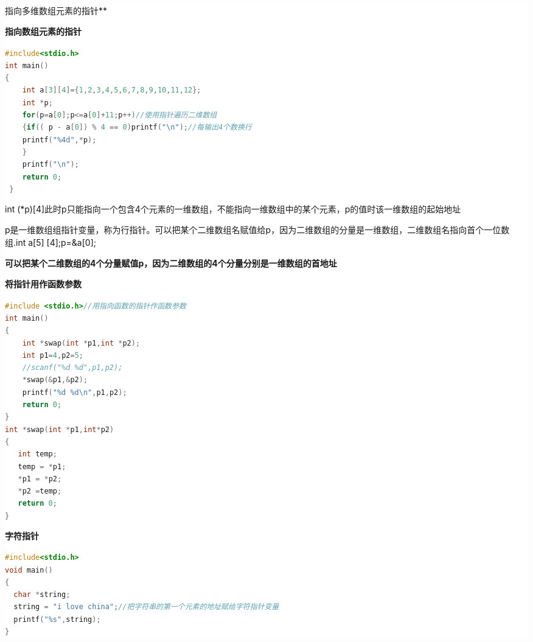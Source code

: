 

指向多维数组元素的指针**

**指向数组元素的指针**



```c
#include<stdio.h>
int main()
{
	int a[3][4]={1,2,3,4,5,6,7,8,9,10,11,12};
	int *p;
	for(p=a[0];p<=a[0]+11;p++)//使用指针遍历二维数组
	{if(( p - a[0]) % 4 == 0)printf("\n");//每输出4个数换行
	printf("%4d",*p);
	}
	printf("\n");
	return 0;
 } 
```

int (*p)[4]此时p只能指向一个包含4个元素的一维数组，不能指向一维数组中的某个元素，p的值时该一维数组的起始地址

p是一维数组组指针变量，称为行指针。可以把某个二维数组名赋值给p，因为二维数组的分量是一维数组，二维数组名指向首个一位数组.int a[5] [4];p=&a[0];

**可以把某个二维数组的4个分量赋值p，因为二维数组的4个分量分别是一维数组的首地址**



**将指针用作函数参数**

```c
#include <stdio.h>//用指向函数的指针作函数参数
int main()
{
    int *swap(int *p1,int *p2);
    int p1=4,p2=5;
    //scanf("%d %d",p1,p2);
    *swap(&p1,&p2);
    printf("%d %d\n",p1,p2);
    return 0;
}
int *swap(int *p1,int*p2)
{
   int temp;
   temp = *p1;
   *p1 = *p2;
   *p2 =temp;
   return 0;
}
```

**字符指针**

```c
#include<stdio.h>
void main()
{
  char *string;
  string = "i love china";//把字符串的第一个元素的地址赋给字符指针变量
  printf("%s",string);
}
```
